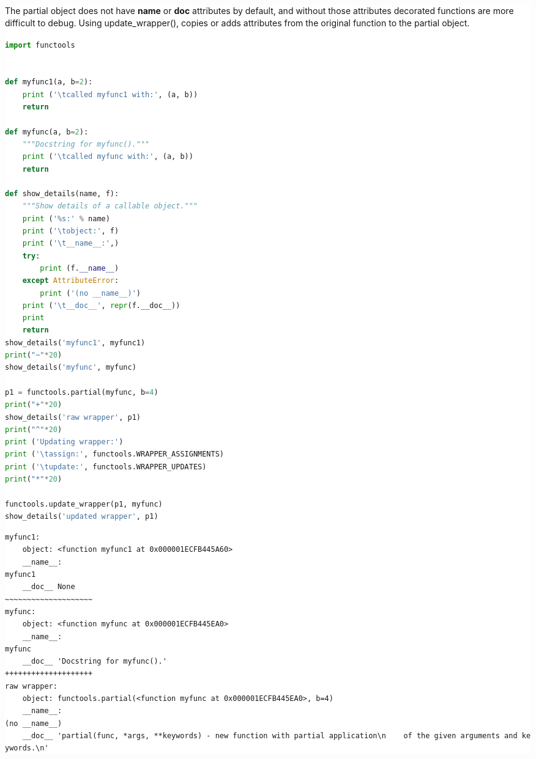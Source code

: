 The partial object does not have __name__ or __doc__ attributes by default, and without those attributes decorated functions are more difficult to debug. Using update_wrapper(), copies or adds attributes from the original function to the partial object.


```python
import functools


def myfunc1(a, b=2):
    print ('\tcalled myfunc1 with:', (a, b))
    return

def myfunc(a, b=2):
    """Docstring for myfunc()."""
    print ('\tcalled myfunc with:', (a, b))
    return

def show_details(name, f):
    """Show details of a callable object."""
    print ('%s:' % name)
    print ('\tobject:', f)
    print ('\t__name__:',) 
    try:
        print (f.__name__)
    except AttributeError:
        print ('(no __name__)')
    print ('\t__doc__', repr(f.__doc__))
    print
    return
show_details('myfunc1', myfunc1)
print("~"*20)
show_details('myfunc', myfunc)

p1 = functools.partial(myfunc, b=4)
print("+"*20)
show_details('raw wrapper', p1)
print("^"*20)
print ('Updating wrapper:')
print ('\tassign:', functools.WRAPPER_ASSIGNMENTS)
print ('\tupdate:', functools.WRAPPER_UPDATES)
print("*"*20)

functools.update_wrapper(p1, myfunc)
show_details('updated wrapper', p1)
```

    myfunc1:
    	object: <function myfunc1 at 0x000001ECFB445A60>
    	__name__:
    myfunc1
    	__doc__ None
    ~~~~~~~~~~~~~~~~~~~~
    myfunc:
    	object: <function myfunc at 0x000001ECFB445EA0>
    	__name__:
    myfunc
    	__doc__ 'Docstring for myfunc().'
    ++++++++++++++++++++
    raw wrapper:
    	object: functools.partial(<function myfunc at 0x000001ECFB445EA0>, b=4)
    	__name__:
    (no __name__)
    	__doc__ 'partial(func, *args, **keywords) - new function with partial application\n    of the given arguments and keywords.\n'